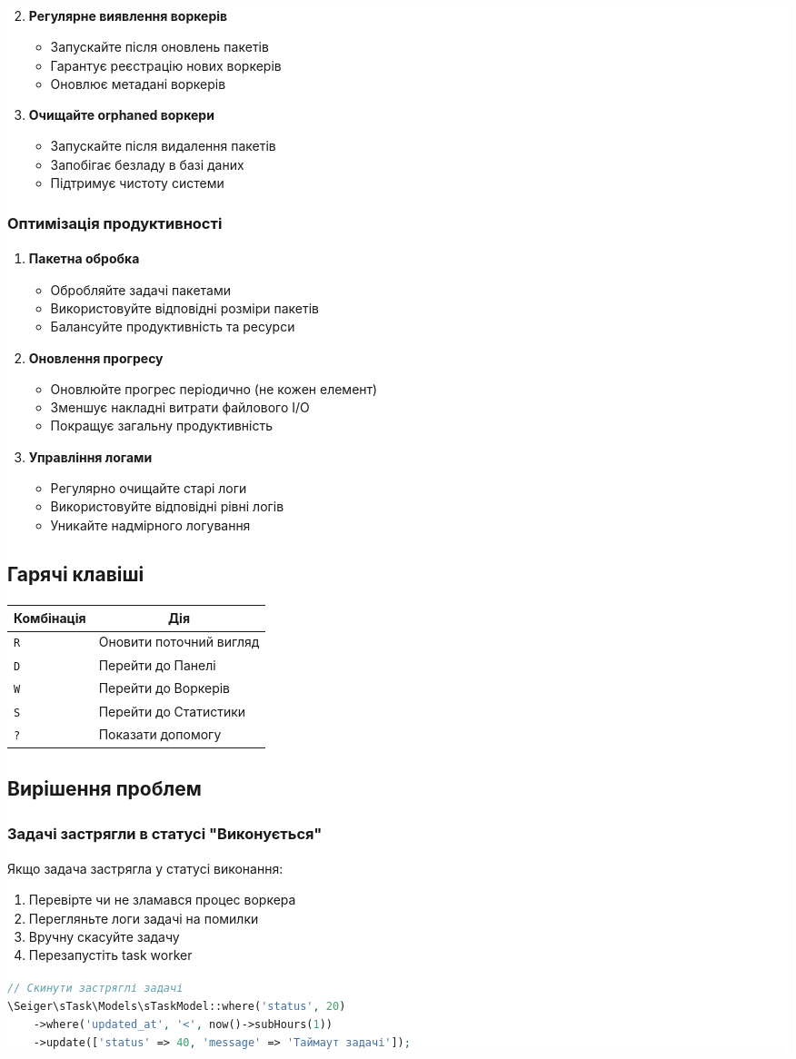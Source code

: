 2. **Регулярне виявлення воркерів**
   - Запускайте після оновлень пакетів
   - Гарантує реєстрацію нових воркерів
   - Оновлює метадані воркерів

3. **Очищайте orphaned воркери**
   - Запускайте після видалення пакетів
   - Запобігає безладу в базі даних
   - Підтримує чистоту системи

### Оптимізація продуктивності

1. **Пакетна обробка**
   - Обробляйте задачі пакетами
   - Використовуйте відповідні розміри пакетів
   - Балансуйте продуктивність та ресурси

2. **Оновлення прогресу**
   - Оновлюйте прогрес періодично (не кожен елемент)
   - Зменшує накладні витрати файлового I/O
   - Покращує загальну продуктивність

3. **Управління логами**
   - Регулярно очищайте старі логи
   - Використовуйте відповідні рівні логів
   - Уникайте надмірного логування

## Гарячі клавіші

| Комбінація | Дія |
|------------|-----|
| `R` | Оновити поточний вигляд |
| `D` | Перейти до Панелі |
| `W` | Перейти до Воркерів |
| `S` | Перейти до Статистики |
| `?` | Показати допомогу |

## Вирішення проблем

### Задачі застрягли в статусі "Виконується"

Якщо задача застрягла у статусі виконання:

1. Перевірте чи не зламався процес воркера
2. Перегляньте логи задачі на помилки
3. Вручну скасуйте задачу
4. Перезапустіть task worker

```php
// Скинути застряглі задачі
\Seiger\sTask\Models\sTaskModel::where('status', 20)
    ->where('updated_at', '<', now()->subHours(1))
    ->update(['status' => 40, 'message' => 'Таймаут задачі']);
```
